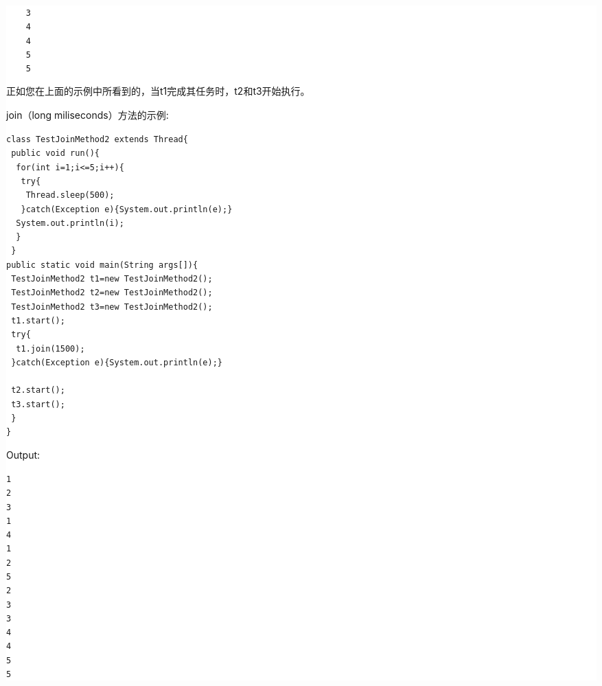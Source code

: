 ```
    3
    4
    4
    5
    5
```

正如您在上面的示例中所看到的，当t1完成其任务时，t2和t3开始执行。

join（long miliseconds）方法的示例:

```
class TestJoinMethod2 extends Thread{  
 public void run(){  
  for(int i=1;i<=5;i++){  
   try{  
    Thread.sleep(500);  
   }catch(Exception e){System.out.println(e);}  
  System.out.println(i);  
  }  
 }  
public static void main(String args[]){  
 TestJoinMethod2 t1=new TestJoinMethod2();  
 TestJoinMethod2 t2=new TestJoinMethod2();  
 TestJoinMethod2 t3=new TestJoinMethod2();  
 t1.start();  
 try{  
  t1.join(1500);  
 }catch(Exception e){System.out.println(e);}  
  
 t2.start();  
 t3.start();  
 }  
}  
```
Output:
```
1
2
3
1
4
1
2
5
2
3
3
4
4
5
5
```
